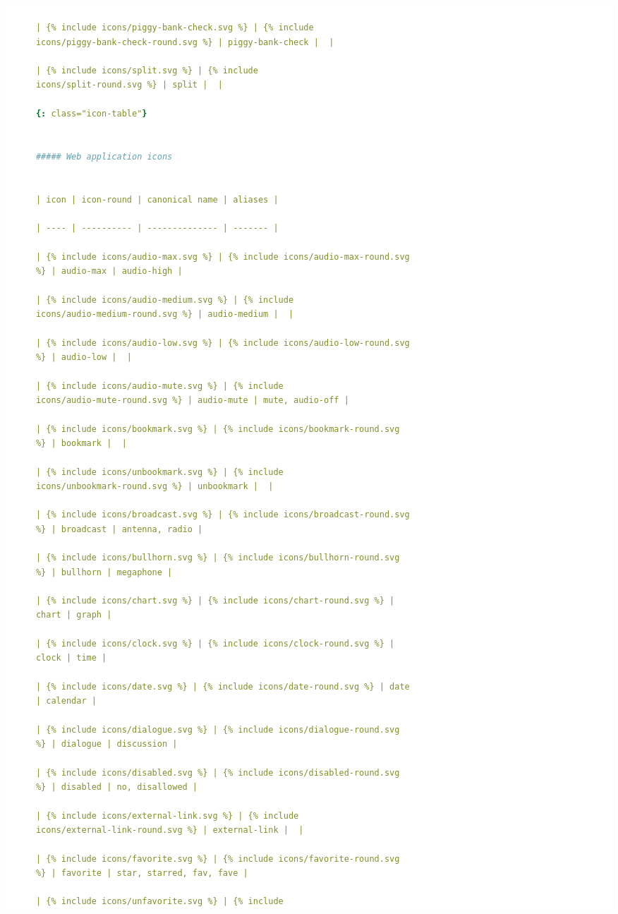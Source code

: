 ```yaml

      | {% include icons/piggy-bank-check.svg %} | {% include
      icons/piggy-bank-check-round.svg %} | piggy-bank-check |  |

      | {% include icons/split.svg %} | {% include
      icons/split-round.svg %} | split |  |

      {: class="icon-table"}


      ##### Web application icons


      | icon | icon-round | canonical name | aliases |

      | ---- | ---------- | -------------- | ------- |

      | {% include icons/audio-max.svg %} | {% include icons/audio-max-round.svg
      %} | audio-max | audio-high |

      | {% include icons/audio-medium.svg %} | {% include
      icons/audio-medium-round.svg %} | audio-medium |  |

      | {% include icons/audio-low.svg %} | {% include icons/audio-low-round.svg
      %} | audio-low |  |

      | {% include icons/audio-mute.svg %} | {% include
      icons/audio-mute-round.svg %} | audio-mute | mute, audio-off |

      | {% include icons/bookmark.svg %} | {% include icons/bookmark-round.svg
      %} | bookmark |  |

      | {% include icons/unbookmark.svg %} | {% include
      icons/unbookmark-round.svg %} | unbookmark |  |

      | {% include icons/broadcast.svg %} | {% include icons/broadcast-round.svg
      %} | broadcast | antenna, radio |

      | {% include icons/bullhorn.svg %} | {% include icons/bullhorn-round.svg
      %} | bullhorn | megaphone |

      | {% include icons/chart.svg %} | {% include icons/chart-round.svg %} |
      chart | graph |

      | {% include icons/clock.svg %} | {% include icons/clock-round.svg %} |
      clock | time |

      | {% include icons/date.svg %} | {% include icons/date-round.svg %} | date
      | calendar |

      | {% include icons/dialogue.svg %} | {% include icons/dialogue-round.svg
      %} | dialogue | discussion |

      | {% include icons/disabled.svg %} | {% include icons/disabled-round.svg
      %} | disabled | no, disallowed |

      | {% include icons/external-link.svg %} | {% include
      icons/external-link-round.svg %} | external-link |  |

      | {% include icons/favorite.svg %} | {% include icons/favorite-round.svg
      %} | favorite | star, starred, fav, fave |

      | {% include icons/unfavorite.svg %} | {% include
```